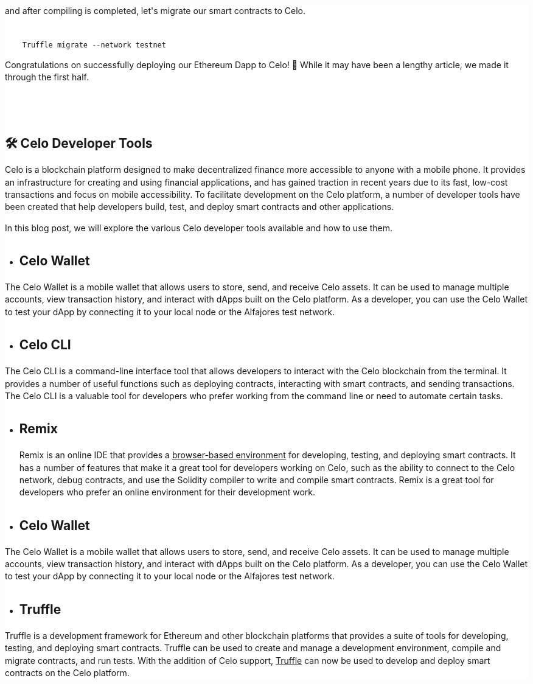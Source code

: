 and after compiling is completed, let's migrate our smart contracts to Celo.

```js

    Truffle migrate --network testnet

```

Congratulations on successfully deploying our Ethereum Dapp to Celo! 🎊 While it may have been a lengthy article, we made it through the first half.

<br><br>

## 🛠 Celo Developer Tools

Celo is a blockchain platform designed to make decentralized finance more accessible to anyone with a mobile phone. It provides an infrastructure for creating and using financial applications, and has gained traction in recent years due to its fast, low-cost transactions and focus on mobile accessibility. To facilitate development on the Celo platform, a number of developer tools have been created that help developers build, test, and deploy smart contracts and other applications.

In this blog post, we will explore the various Celo developer tools available and how to use them.

- ## Celo Wallet

The Celo Wallet is a mobile wallet that allows users to store, send, and receive Celo assets. It can be used to manage multiple accounts, view transaction history, and interact with dApps built on the Celo platform. As a developer, you can use the Celo Wallet to test your dApp by connecting it to your local node or the Alfajores test network.

- ## Celo CLI

The Celo CLI is a command-line interface tool that allows developers to interact with the Celo blockchain from the terminal. It provides a number of useful functions such as deploying contracts, interacting with smart contracts, and sending transactions. The Celo CLI is a valuable tool for developers who prefer working from the command line or need to automate certain tasks.

- ## Remix

  Remix is an online IDE that provides a [browser-based environment](https://remix.ethereum.org) for developing, testing, and deploying smart contracts. It has a number of features that make it a great tool for developers working on Celo, such as the ability to connect to the Celo network, debug contracts, and use the Solidity compiler to write and compile smart contracts. Remix is a great tool for developers who prefer an online environment for their development work.

- ## Celo Wallet

The Celo Wallet is a mobile wallet that allows users to store, send, and receive Celo assets. It can be used to manage multiple accounts, view transaction history, and interact with dApps built on the Celo platform. As a developer, you can use the Celo Wallet to test your dApp by connecting it to your local node or the Alfajores test network.

- ## Truffle

 Truffle is a development framework for Ethereum and other blockchain platforms that provides a suite of tools for developing, testing, and deploying smart contracts. Truffle can be used to create and manage a development environment, compile and migrate contracts, and run tests. With the addition of Celo support, [Truffle](https://www.trufflesuite.com) can now be used to develop and deploy smart contracts on the Celo platform.
